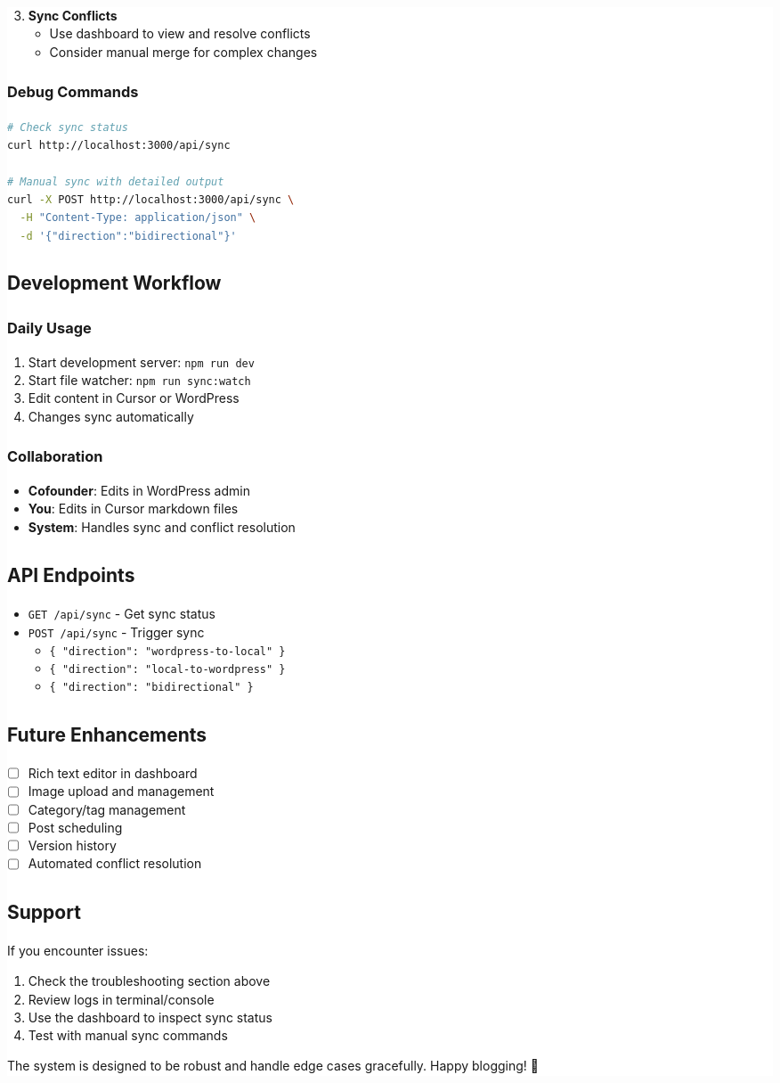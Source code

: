 3. **Sync Conflicts**
   - Use dashboard to view and resolve conflicts
   - Consider manual merge for complex changes

### Debug Commands

```bash
# Check sync status
curl http://localhost:3000/api/sync

# Manual sync with detailed output
curl -X POST http://localhost:3000/api/sync \
  -H "Content-Type: application/json" \
  -d '{"direction":"bidirectional"}'
```

## Development Workflow

### Daily Usage
1. Start development server: `npm run dev`
2. Start file watcher: `npm run sync:watch`
3. Edit content in Cursor or WordPress
4. Changes sync automatically

### Collaboration
- **Cofounder**: Edits in WordPress admin
- **You**: Edits in Cursor markdown files
- **System**: Handles sync and conflict resolution

## API Endpoints

- `GET /api/sync` - Get sync status
- `POST /api/sync` - Trigger sync
  - `{ "direction": "wordpress-to-local" }`
  - `{ "direction": "local-to-wordpress" }`
  - `{ "direction": "bidirectional" }`

## Future Enhancements

- [ ] Rich text editor in dashboard
- [ ] Image upload and management
- [ ] Category/tag management
- [ ] Post scheduling
- [ ] Version history
- [ ] Automated conflict resolution

## Support

If you encounter issues:
1. Check the troubleshooting section above
2. Review logs in terminal/console
3. Use the dashboard to inspect sync status
4. Test with manual sync commands

The system is designed to be robust and handle edge cases gracefully. Happy blogging! 🎉 